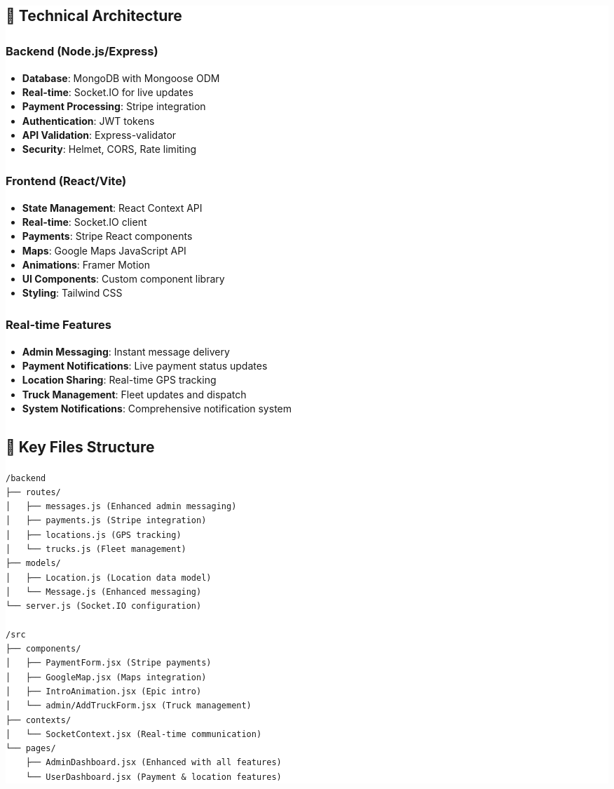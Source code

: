 ## 🚀 Technical Architecture

### Backend (Node.js/Express)
- **Database**: MongoDB with Mongoose ODM
- **Real-time**: Socket.IO for live updates
- **Payment Processing**: Stripe integration
- **Authentication**: JWT tokens
- **API Validation**: Express-validator
- **Security**: Helmet, CORS, Rate limiting

### Frontend (React/Vite)
- **State Management**: React Context API
- **Real-time**: Socket.IO client
- **Payments**: Stripe React components
- **Maps**: Google Maps JavaScript API
- **Animations**: Framer Motion
- **UI Components**: Custom component library
- **Styling**: Tailwind CSS

### Real-time Features
- **Admin Messaging**: Instant message delivery
- **Payment Notifications**: Live payment status updates
- **Location Sharing**: Real-time GPS tracking
- **Truck Management**: Fleet updates and dispatch
- **System Notifications**: Comprehensive notification system

## 📁 Key Files Structure

```
/backend
├── routes/
│   ├── messages.js (Enhanced admin messaging)
│   ├── payments.js (Stripe integration)
│   ├── locations.js (GPS tracking)
│   └── trucks.js (Fleet management)
├── models/
│   ├── Location.js (Location data model)
│   └── Message.js (Enhanced messaging)
└── server.js (Socket.IO configuration)

/src
├── components/
│   ├── PaymentForm.jsx (Stripe payments)
│   ├── GoogleMap.jsx (Maps integration)
│   ├── IntroAnimation.jsx (Epic intro)
│   └── admin/AddTruckForm.jsx (Truck management)
├── contexts/
│   └── SocketContext.jsx (Real-time communication)
└── pages/
    ├── AdminDashboard.jsx (Enhanced with all features)
    └── UserDashboard.jsx (Payment & location features)
```
